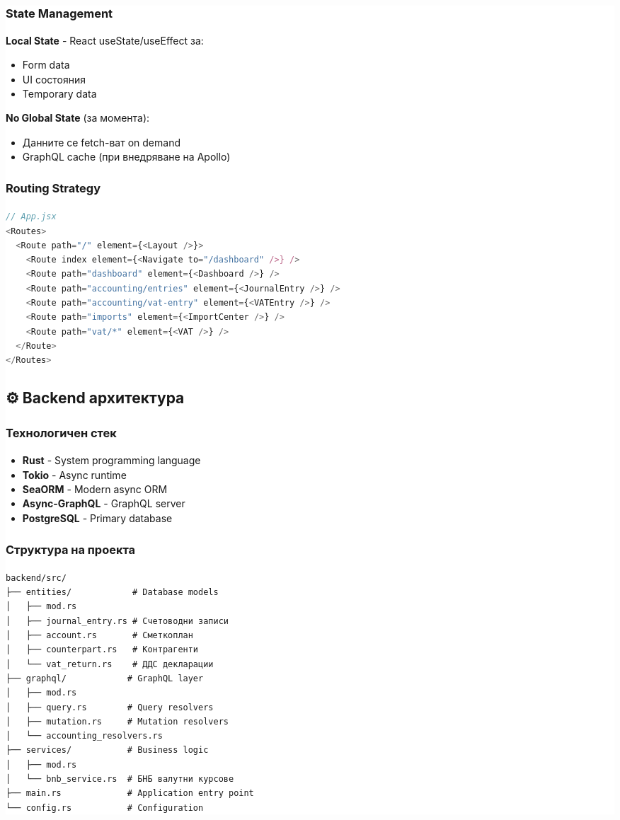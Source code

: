### State Management

**Local State** - React useState/useEffect за:
- Form data
- UI состояния  
- Temporary data

**No Global State** (за момента):
- Данните се fetch-ват on demand
- GraphQL cache (при внедряване на Apollo)

### Routing Strategy

```javascript
// App.jsx
<Routes>
  <Route path="/" element={<Layout />}>
    <Route index element={<Navigate to="/dashboard" />} />
    <Route path="dashboard" element={<Dashboard />} />
    <Route path="accounting/entries" element={<JournalEntry />} />
    <Route path="accounting/vat-entry" element={<VATEntry />} />
    <Route path="imports" element={<ImportCenter />} />
    <Route path="vat/*" element={<VAT />} />
  </Route>
</Routes>
```

## ⚙️ Backend архитектура  

### Технологичен стек

- **Rust** - System programming language
- **Tokio** - Async runtime
- **SeaORM** - Modern async ORM
- **Async-GraphQL** - GraphQL server
- **PostgreSQL** - Primary database

### Структура на проекта

```
backend/src/
├── entities/            # Database models
│   ├── mod.rs          
│   ├── journal_entry.rs # Счетоводни записи
│   ├── account.rs       # Сметкоплан
│   ├── counterpart.rs   # Контрагенти  
│   └── vat_return.rs    # ДДС декларации
├── graphql/            # GraphQL layer
│   ├── mod.rs
│   ├── query.rs        # Query resolvers
│   ├── mutation.rs     # Mutation resolvers
│   └── accounting_resolvers.rs
├── services/           # Business logic
│   ├── mod.rs
│   └── bnb_service.rs  # БНБ валутни курсове
├── main.rs             # Application entry point
└── config.rs           # Configuration
```
